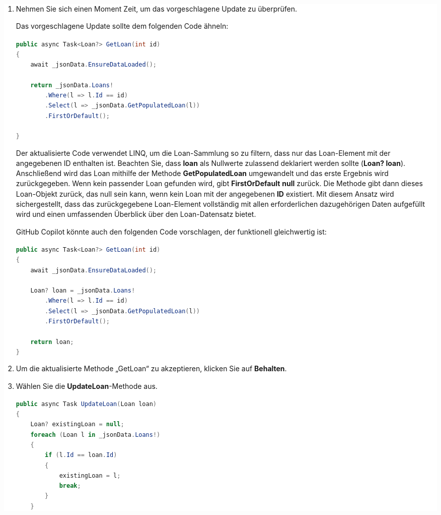 1. Nehmen Sie sich einen Moment Zeit, um das vorgeschlagene Update zu überprüfen.

    Das vorgeschlagene Update sollte dem folgenden Code ähneln:

    ```csharp
    public async Task<Loan?> GetLoan(int id)
    {
        await _jsonData.EnsureDataLoaded();

        return _jsonData.Loans!
            .Where(l => l.Id == id)
            .Select(l => _jsonData.GetPopulatedLoan(l))
            .FirstOrDefault();

    }
    ```

    Der aktualisierte Code verwendet LINQ, um die Loan-Sammlung so zu filtern, dass nur das Loan-Element mit der angegebenen ID enthalten ist. Beachten Sie, dass **loan** als Nullwerte zulassend deklariert werden sollte (**Loan? loan**). Anschließend wird das Loan mithilfe der Methode **GetPopulatedLoan** umgewandelt und das erste Ergebnis wird zurückgegeben. Wenn kein passender Loan gefunden wird, gibt **FirstOrDefault** **null** zurück. Die Methode gibt dann dieses Loan-Objekt zurück, das null sein kann, wenn kein Loan mit der angegebenen **ID** existiert. Mit diesem Ansatz wird sichergestellt, dass das zurückgegebene Loan-Element vollständig mit allen erforderlichen dazugehörigen Daten aufgefüllt wird und einen umfassenden Überblick über den Loan-Datensatz bietet.

    GitHub Copilot könnte auch den folgenden Code vorschlagen, der funktionell gleichwertig ist:

    ```csharp
    public async Task<Loan?> GetLoan(int id)
    {
        await _jsonData.EnsureDataLoaded();

        Loan? loan = _jsonData.Loans!
            .Where(l => l.Id == id)
            .Select(l => _jsonData.GetPopulatedLoan(l))
            .FirstOrDefault();

        return loan;
    }
    ```

1. Um die aktualisierte Methode „GetLoan“ zu akzeptieren, klicken Sie auf **Behalten**.

1. Wählen Sie die **UpdateLoan**-Methode aus.

    ```csharp
    public async Task UpdateLoan(Loan loan)
    {
        Loan? existingLoan = null;
        foreach (Loan l in _jsonData.Loans!)
        {
            if (l.Id == loan.Id)
            {
                existingLoan = l;
                break;
            }
        }
